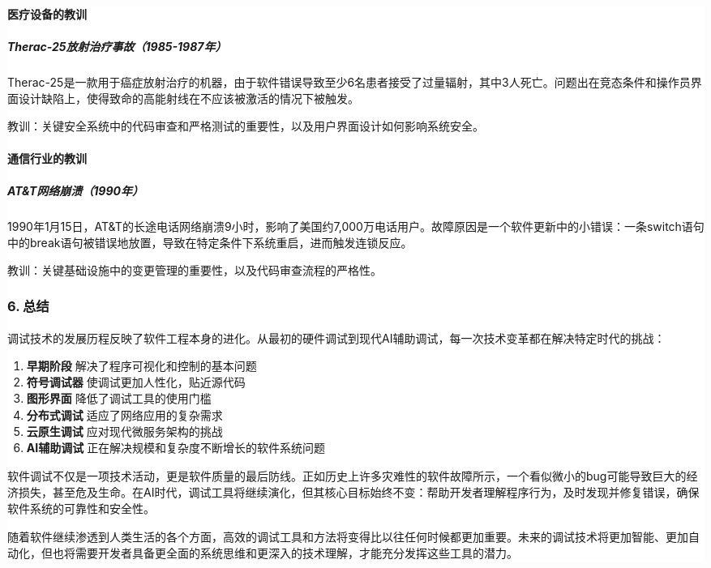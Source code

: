 #### 医疗设备的教训

##### Therac-25放射治疗事故（1985-1987年）

Therac-25是一款用于癌症放射治疗的机器，由于软件错误导致至少6名患者接受了过量辐射，其中3人死亡。问题出在竞态条件和操作员界面设计缺陷上，使得致命的高能射线在不应该被激活的情况下被触发。

教训：关键安全系统中的代码审查和严格测试的重要性，以及用户界面设计如何影响系统安全。

#### 通信行业的教训

##### AT&T网络崩溃（1990年）

1990年1月15日，AT&T的长途电话网络崩溃9小时，影响了美国约7,000万电话用户。故障原因是一个软件更新中的小错误：一条switch语句中的break语句被错误地放置，导致在特定条件下系统重启，进而触发连锁反应。

教训：关键基础设施中的变更管理的重要性，以及代码审查流程的严格性。

### 6. 总结

调试技术的发展历程反映了软件工程本身的进化。从最初的硬件调试到现代AI辅助调试，每一次技术变革都在解决特定时代的挑战：

1. **早期阶段** 解决了程序可视化和控制的基本问题
2. **符号调试器** 使调试更加人性化，贴近源代码
3. **图形界面** 降低了调试工具的使用门槛
4. **分布式调试** 适应了网络应用的复杂需求
5. **云原生调试** 应对现代微服务架构的挑战
6. **AI辅助调试** 正在解决规模和复杂度不断增长的软件系统问题

软件调试不仅是一项技术活动，更是软件质量的最后防线。正如历史上许多灾难性的软件故障所示，一个看似微小的bug可能导致巨大的经济损失，甚至危及生命。在AI时代，调试工具将继续演化，但其核心目标始终不变：帮助开发者理解程序行为，及时发现并修复错误，确保软件系统的可靠性和安全性。

随着软件继续渗透到人类生活的各个方面，高效的调试工具和方法将变得比以往任何时候都更加重要。未来的调试技术将更加智能、更加自动化，但也将需要开发者具备更全面的系统思维和更深入的技术理解，才能充分发挥这些工具的潜力。
